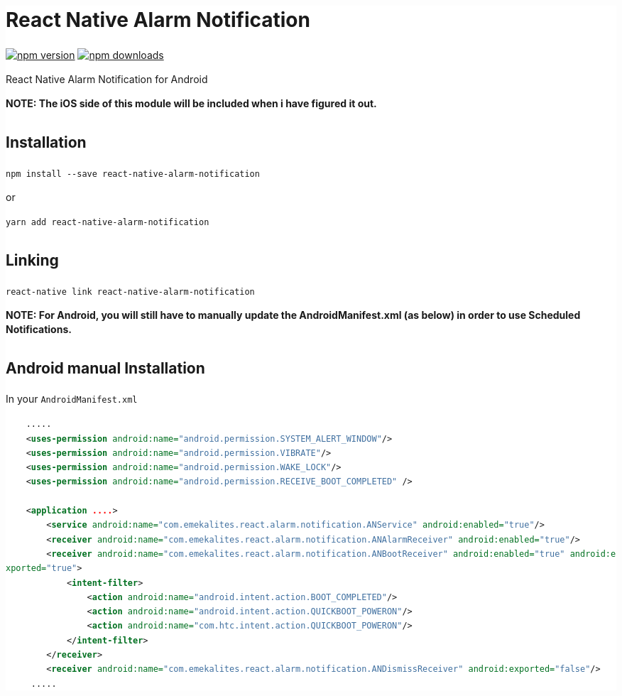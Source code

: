 # React Native Alarm Notification

[![npm version](https://badge.fury.io/js/react-native-alarm-notification.svg)](https://badge.fury.io/js/react-native-alarm-notification)
[![npm downloads](https://img.shields.io/npm/dt/react-native-alarm-notification.svg)](https://badge.fury.io/js/react-native-alarm-notification)

React Native Alarm Notification for Android

**NOTE: The iOS side of this module will be included when i have figured it out.**

## Installation

`npm install --save react-native-alarm-notification`

or

`yarn add react-native-alarm-notification`

## Linking

`react-native link react-native-alarm-notification`

**NOTE: For Android, you will still have to manually update the AndroidManifest.xml (as below) in order to use Scheduled Notifications.**

## Android manual Installation

In your `AndroidManifest.xml`

```xml
    .....
    <uses-permission android:name="android.permission.SYSTEM_ALERT_WINDOW"/>
    <uses-permission android:name="android.permission.VIBRATE"/>
    <uses-permission android:name="android.permission.WAKE_LOCK"/>
    <uses-permission android:name="android.permission.RECEIVE_BOOT_COMPLETED" />

    <application ....>
        <service android:name="com.emekalites.react.alarm.notification.ANService" android:enabled="true"/>
        <receiver android:name="com.emekalites.react.alarm.notification.ANAlarmReceiver" android:enabled="true"/>
        <receiver android:name="com.emekalites.react.alarm.notification.ANBootReceiver" android:enabled="true" android:exported="true">
            <intent-filter>
                <action android:name="android.intent.action.BOOT_COMPLETED"/>
                <action android:name="android.intent.action.QUICKBOOT_POWERON"/>
                <action android:name="com.htc.intent.action.QUICKBOOT_POWERON"/>
            </intent-filter>
        </receiver>
        <receiver android:name="com.emekalites.react.alarm.notification.ANDismissReceiver" android:exported="false"/>
     .....
```
